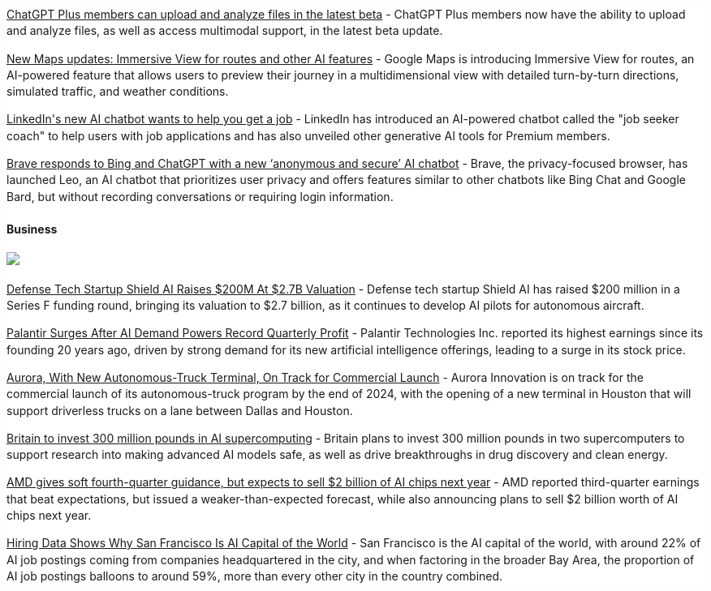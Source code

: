 [ChatGPT Plus members can upload and analyze files in the latest beta](https://www.theverge.com/2023/10/29/23937497/chatgpt-plus-new-beta-all-tools-update-pdf-data-analysis) - ChatGPT Plus members now have the ability to upload and analyze files, as well as access multimodal support, in the latest beta update.

[New Maps updates: Immersive View for routes and other AI features](https://blog.google/products/maps/google-maps-october-2023-update/) - Google Maps is introducing Immersive View for routes, an AI-powered feature that allows users to preview their journey in a multidimensional view with detailed turn-by-turn directions, simulated traffic, and weather conditions.

[LinkedIn's new AI chatbot wants to help you get a job](https://www.cnbc.com/2023/11/01/linkedins-new-ai-chatbot-wants-to-help-you-get-a-job-.html) - LinkedIn has introduced an AI-powered chatbot called the "job seeker coach" to help users with job applications and has also unveiled other generative AI tools for Premium members.

[Brave responds to Bing and ChatGPT with a new ‘anonymous and secure’ AI chatbot](https://www.theverge.com/2023/11/2/23943193/brave-leo-ai-assistant-chatbot-release-date-price) - Brave, the privacy-focused browser, has launched Leo, an AI chatbot that prioritizes user privacy and offers features similar to other chatbots like Bing Chat and Google Bard, but without recording conversations or requiring login information.

#### Business
![](https://news.crunchbase.com/wp-content/uploads/2018/09/govt_tech.png)

[Defense Tech Startup Shield AI Raises $200M At $2.7B Valuation](https://news.crunchbase.com/ai/defense-tech-startup-venture-aircraft-shield/) - Defense tech startup Shield AI has raised $200 million in a Series F funding round, bringing its valuation to $2.7 billion, as it continues to develop AI pilots for autonomous aircraft.

[Palantir Surges After AI Demand Powers Record Quarterly Profit](https://finance.yahoo.com/news/palantir-surges-ai-demand-powers-112031410.html) - Palantir Technologies Inc. reported its highest earnings since its founding 20 years ago, driven by strong demand for its new artificial intelligence offerings, leading to a surge in its stock price.

[Aurora, With New Autonomous-Truck Terminal, On Track for Commercial Launch](https://www.truckinginfo.com/10209486/aurora-with-new-autonomous-truck-terminal-on-track-for-commercial-launch) - Aurora Innovation is on track for the commercial launch of its autonomous-truck program by the end of 2024, with the opening of a new terminal in Houston that will support driverless trucks on a lane between Dallas and Houston.

[Britain to invest 300 million pounds in AI supercomputing](https://www.reuters.com/technology/britain-invest-300-million-pounds-ai-supercomputing-2023-11-01/) - Britain plans to invest 300 million pounds in two supercomputers to support research into making advanced AI models safe, as well as drive breakthroughs in drug discovery and clean energy.

[AMD gives soft fourth-quarter guidance, but expects to sell $2 billion of AI chips next year](https://www.cnbc.com/2023/10/31/amd-earnings-report-q3-2023.html) - AMD reported third-quarter earnings that beat expectations, but issued a weaker-than-expected forecast, while also announcing plans to sell $2 billion worth of AI chips next year.

[Hiring Data Shows Why San Francisco Is AI Capital of the World](https://sfstandard.com/2023/10/31/san-francisco-ai-hiring-data/) - San Francisco is the AI capital of the world, with around 22% of AI job postings coming from companies headquartered in the city, and when factoring in the broader Bay Area, the proportion of AI job postings balloons to around 59%, more than every other city in the country combined.
